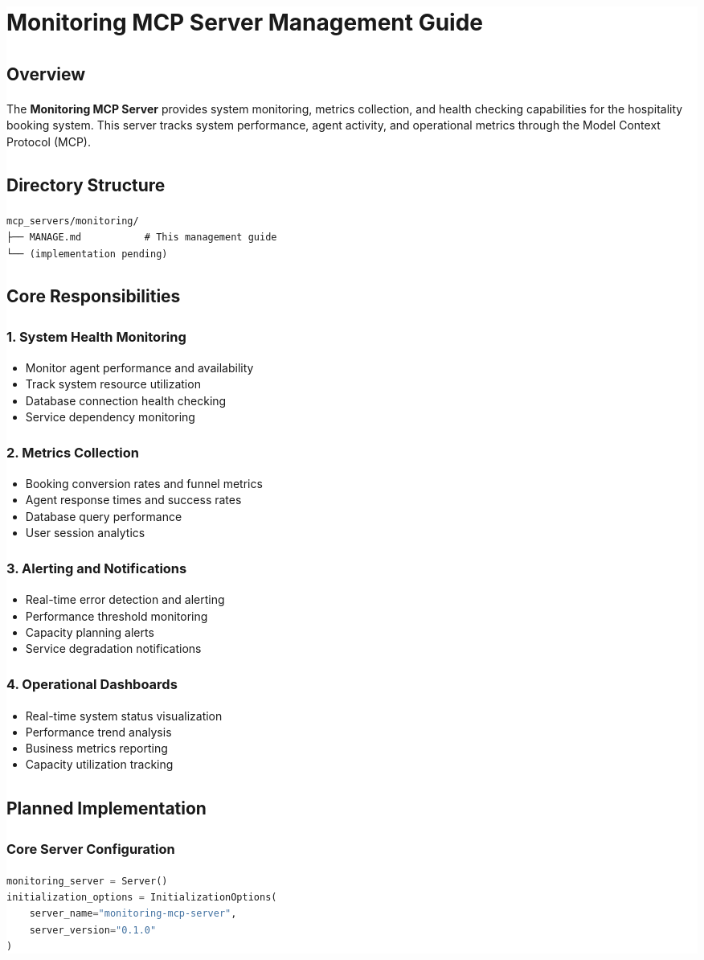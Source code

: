 # Monitoring MCP Server Management Guide

## Overview
The **Monitoring MCP Server** provides system monitoring, metrics collection, and health checking capabilities for the hospitality booking system. This server tracks system performance, agent activity, and operational metrics through the Model Context Protocol (MCP).

## Directory Structure
```
mcp_servers/monitoring/
├── MANAGE.md           # This management guide
└── (implementation pending)
```

## Core Responsibilities

### 1. **System Health Monitoring**
- Monitor agent performance and availability
- Track system resource utilization
- Database connection health checking
- Service dependency monitoring

### 2. **Metrics Collection**
- Booking conversion rates and funnel metrics
- Agent response times and success rates
- Database query performance
- User session analytics

### 3. **Alerting and Notifications**
- Real-time error detection and alerting
- Performance threshold monitoring
- Capacity planning alerts
- Service degradation notifications

### 4. **Operational Dashboards**
- Real-time system status visualization
- Performance trend analysis
- Business metrics reporting
- Capacity utilization tracking

## Planned Implementation

### **Core Server Configuration**
```python
monitoring_server = Server()
initialization_options = InitializationOptions(
    server_name="monitoring-mcp-server",
    server_version="0.1.0"
)
```
